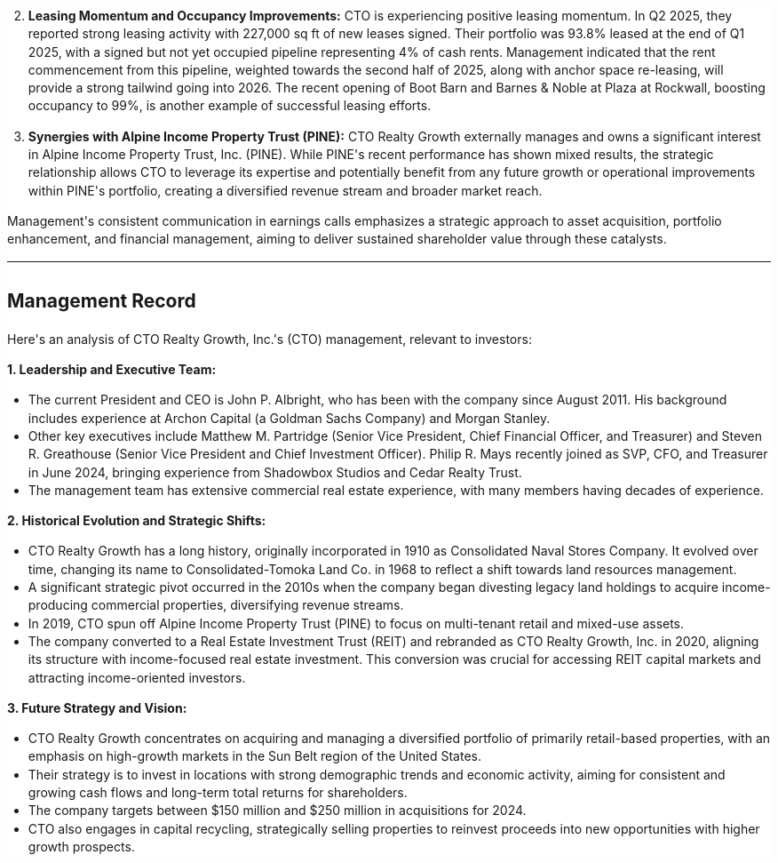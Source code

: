 2.  **Leasing Momentum and Occupancy Improvements:**
    CTO is experiencing positive leasing momentum. In Q2 2025, they reported strong leasing activity with 227,000 sq ft of new leases signed. Their portfolio was 93.8% leased at the end of Q1 2025, with a signed but not yet occupied pipeline representing 4% of cash rents. Management indicated that the rent commencement from this pipeline, weighted towards the second half of 2025, along with anchor space re-leasing, will provide a strong tailwind going into 2026. The recent opening of Boot Barn and Barnes & Noble at Plaza at Rockwall, boosting occupancy to 99%, is another example of successful leasing efforts.

3.  **Synergies with Alpine Income Property Trust (PINE):**
    CTO Realty Growth externally manages and owns a significant interest in Alpine Income Property Trust, Inc. (PINE). While PINE's recent performance has shown mixed results, the strategic relationship allows CTO to leverage its expertise and potentially benefit from any future growth or operational improvements within PINE's portfolio, creating a diversified revenue stream and broader market reach.

Management's consistent communication in earnings calls emphasizes a strategic approach to asset acquisition, portfolio enhancement, and financial management, aiming to deliver sustained shareholder value through these catalysts.

---

## Management Record

Here's an analysis of CTO Realty Growth, Inc.'s (CTO) management, relevant to investors:

**1. Leadership and Executive Team:**
*   The current President and CEO is John P. Albright, who has been with the company since August 2011. His background includes experience at Archon Capital (a Goldman Sachs Company) and Morgan Stanley.
*   Other key executives include Matthew M. Partridge (Senior Vice President, Chief Financial Officer, and Treasurer) and Steven R. Greathouse (Senior Vice President and Chief Investment Officer). Philip R. Mays recently joined as SVP, CFO, and Treasurer in June 2024, bringing experience from Shadowbox Studios and Cedar Realty Trust.
*   The management team has extensive commercial real estate experience, with many members having decades of experience.

**2. Historical Evolution and Strategic Shifts:**
*   CTO Realty Growth has a long history, originally incorporated in 1910 as Consolidated Naval Stores Company. It evolved over time, changing its name to Consolidated-Tomoka Land Co. in 1968 to reflect a shift towards land resources management.
*   A significant strategic pivot occurred in the 2010s when the company began divesting legacy land holdings to acquire income-producing commercial properties, diversifying revenue streams.
*   In 2019, CTO spun off Alpine Income Property Trust (PINE) to focus on multi-tenant retail and mixed-use assets.
*   The company converted to a Real Estate Investment Trust (REIT) and rebranded as CTO Realty Growth, Inc. in 2020, aligning its structure with income-focused real estate investment. This conversion was crucial for accessing REIT capital markets and attracting income-oriented investors.

**3. Future Strategy and Vision:**
*   CTO Realty Growth concentrates on acquiring and managing a diversified portfolio of primarily retail-based properties, with an emphasis on high-growth markets in the Sun Belt region of the United States.
*   Their strategy is to invest in locations with strong demographic trends and economic activity, aiming for consistent and growing cash flows and long-term total returns for shareholders.
*   The company targets between $150 million and $250 million in acquisitions for 2024.
*   CTO also engages in capital recycling, strategically selling properties to reinvest proceeds into new opportunities with higher growth prospects.
